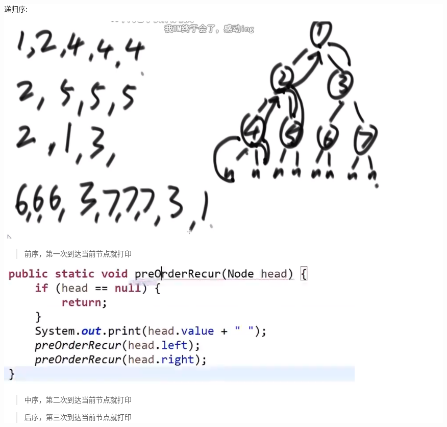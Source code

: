 递归序:

![image-20220306192222814](../img/image-20220306192222814.png)

> 前序，第一次到达当前节点就打印

![image-20220306191645537](../img/image-20220306191645537.png)

> 中序，第二次到达当前节点就打印

> 后序，第三次到达当前节点就打印
